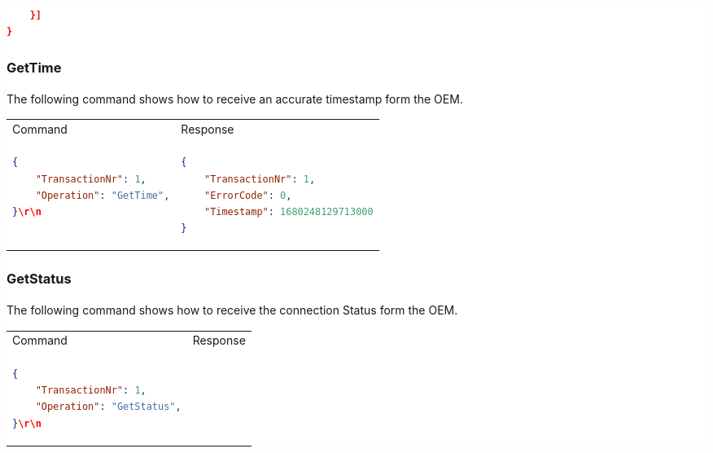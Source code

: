 ```json
    }]
}
```

</td>
</tr>
</table>


### GetTime

The following command shows how to receive an accurate timestamp form the OEM.

<table>
<tr>
<td>  Command </td> <td> Response </td>
</tr>
<tr>
<td>

```json
{
    "TransactionNr": 1,
    "Operation": "GetTime",
}\r\n
```

</td>
<td>

```json
{
    "TransactionNr": 1,
    "ErrorCode": 0,
    "Timestamp": 1680248129713000
}
```

</td>
</tr>
</table>

### GetStatus

The following command shows how to receive the connection Status form the OEM.

<table>
<tr>
<td>  Command </td> <td> Response </td>
</tr>
<tr>
<td>

```json
{
    "TransactionNr": 1,
    "Operation": "GetStatus",
}\r\n
```
